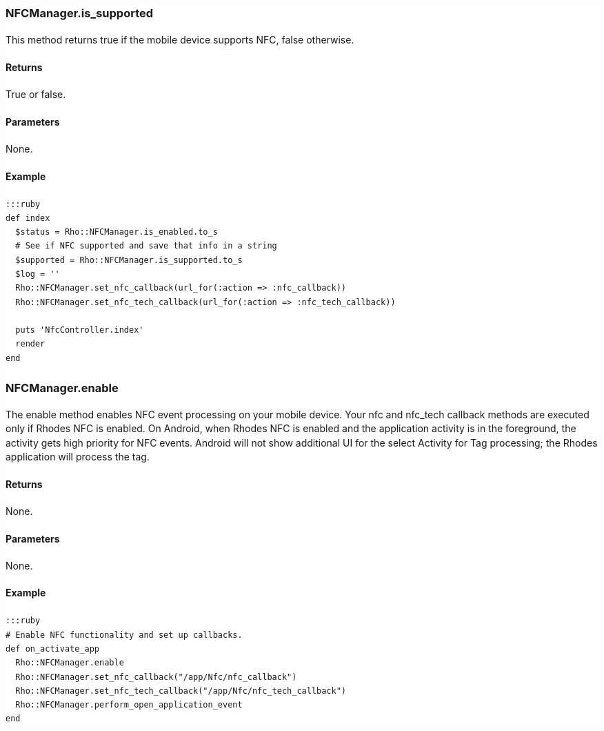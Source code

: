 ### NFCManager.is_supported

This method returns true if the mobile device supports NFC, false otherwise. 

#### Returns

True or false.

#### Parameters

None.

#### Example

	:::ruby
	def index
	  $status = Rho::NFCManager.is_enabled.to_s
	  # See if NFC supported and save that info in a string
	  $supported = Rho::NFCManager.is_supported.to_s
	  $log = ''
	  Rho::NFCManager.set_nfc_callback(url_for(:action => :nfc_callback))
	  Rho::NFCManager.set_nfc_tech_callback(url_for(:action => :nfc_tech_callback))
	
	  puts 'NfcController.index'
	  render
	end

### NFCManager.enable

The enable method enables NFC event processing on your mobile device. Your nfc and nfc_tech callback methods are executed only if Rhodes NFC is enabled. On Android, when Rhodes NFC is enabled and the application activity is in the foreground, the activity gets high priority for NFC events. Android will not show additional UI for the select Activity for Tag processing; the Rhodes application will process the tag.

#### Returns

None.

#### Parameters

None.

#### Example

	:::ruby
	# Enable NFC functionality and set up callbacks.
	def on_activate_app
	  Rho::NFCManager.enable
	  Rho::NFCManager.set_nfc_callback("/app/Nfc/nfc_callback")
	  Rho::NFCManager.set_nfc_tech_callback("/app/Nfc/nfc_tech_callback")
	  Rho::NFCManager.perform_open_application_event
	end
